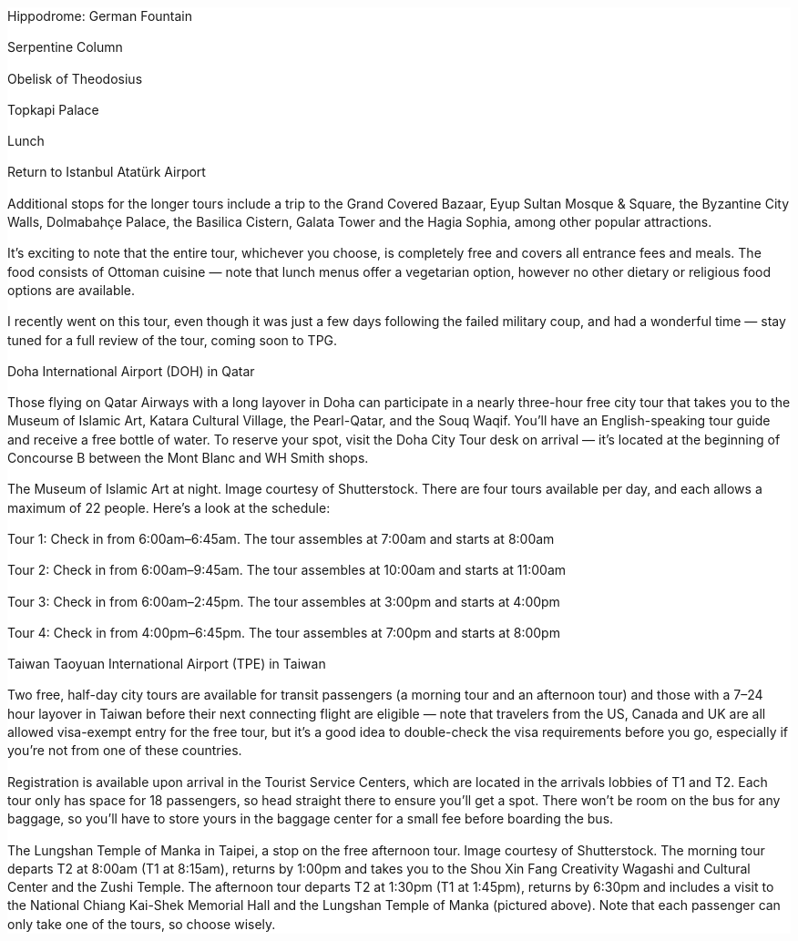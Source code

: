 Hippodrome: German Fountain

Serpentine Column

Obelisk of Theodosius

Topkapi Palace

Lunch

Return to Istanbul Atatürk Airport

Additional stops for the longer tours include a trip to the Grand Covered Bazaar, Eyup Sultan Mosque & Square, the Byzantine City Walls, Dolmabahçe Palace, the Basilica Cistern, Galata Tower and the Hagia Sophia, among other popular attractions.

It’s exciting to note that the entire tour, whichever you choose, is completely free and covers all entrance fees and meals. The food consists of Ottoman cuisine — note that lunch menus offer a vegetarian option, however no other dietary or religious food options are available.

I recently went on this tour, even though it was just a few days following the failed military coup, and had a wonderful time — stay tuned for a full review of the tour, coming soon to TPG.

Doha International Airport (DOH) in Qatar

Those flying on Qatar Airways with a long layover in Doha can participate in a nearly three-hour free city tour that takes you to the Museum of Islamic Art, Katara Cultural Village, the Pearl-Qatar, and the Souq Waqif. You’ll have an English-speaking tour guide and receive a free bottle of water. To reserve your spot, visit the Doha City Tour desk on arrival — it’s located at the beginning of Concourse B between the Mont Blanc and WH Smith shops.

The Museum of Islamic Art at night. Image courtesy of Shutterstock.
There are four tours available per day, and each allows a maximum of 22 people. Here’s a look at the schedule:

Tour 1: Check in from 6:00am–6:45am. The tour assembles at 7:00am and starts at 8:00am

Tour 2: Check in from 6:00am–9:45am. The tour assembles at 10:00am and starts at 11:00am

Tour 3: Check in from 6:00am–2:45pm. The tour assembles at 3:00pm and starts at 4:00pm

Tour 4: Check in from 4:00pm–6:45pm. The tour assembles at 7:00pm and starts at 8:00pm

Taiwan Taoyuan International Airport (TPE) in Taiwan

Two free, half-day city tours are available for transit passengers (a morning tour and an afternoon tour) and those with a 7–24 hour layover in Taiwan before their next connecting flight are eligible — note that travelers from the US, Canada and UK are all allowed visa-exempt entry for the free tour, but it’s a good idea to double-check the visa requirements before you go, especially if you’re not from one of these countries.

Registration is available upon arrival in the Tourist Service Centers, which are located in the arrivals lobbies of T1 and T2. Each tour only has space for 18 passengers, so head straight there to ensure you’ll get a spot. There won’t be room on the bus for any baggage, so you’ll have to store yours in the baggage center for a small fee before boarding the bus.

The Lungshan Temple of Manka in Taipei, a stop on the free afternoon tour. Image courtesy of Shutterstock.
The morning tour departs T2 at 8:00am (T1 at 8:15am), returns by 1:00pm and takes you to the Shou Xin Fang Creativity Wagashi and Cultural Center and the Zushi Temple. The afternoon tour departs T2 at 1:30pm (T1 at 1:45pm), returns by 6:30pm and includes a visit to the National Chiang Kai-Shek Memorial Hall and the Lungshan Temple of Manka (pictured above). Note that each passenger can only take one of the tours, so choose wisely.
